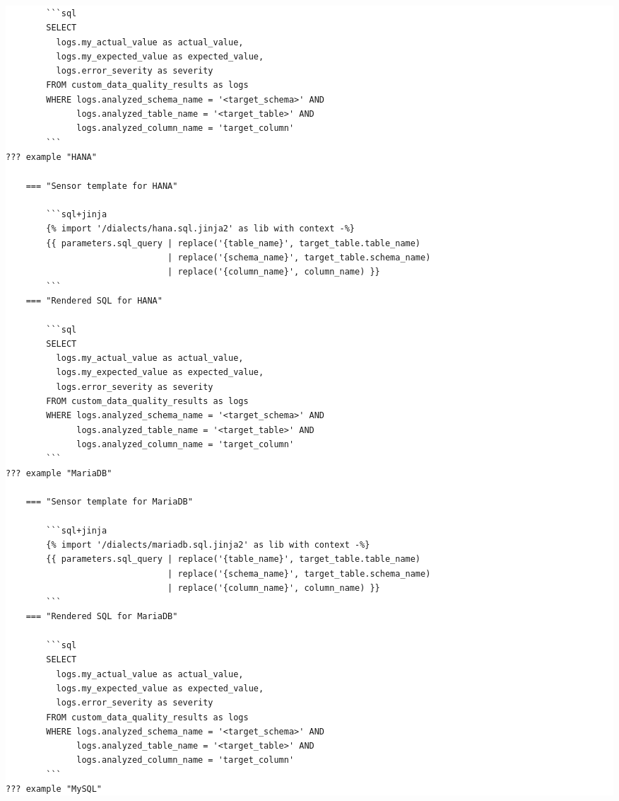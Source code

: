             ```sql
            SELECT
              logs.my_actual_value as actual_value,
              logs.my_expected_value as expected_value,
              logs.error_severity as severity
            FROM custom_data_quality_results as logs
            WHERE logs.analyzed_schema_name = '<target_schema>' AND
                  logs.analyzed_table_name = '<target_table>' AND
                  logs.analyzed_column_name = 'target_column'
            ```
    ??? example "HANA"

        === "Sensor template for HANA"

            ```sql+jinja
            {% import '/dialects/hana.sql.jinja2' as lib with context -%}
            {{ parameters.sql_query | replace('{table_name}', target_table.table_name)
                                    | replace('{schema_name}', target_table.schema_name)
                                    | replace('{column_name}', column_name) }}
            ```
        === "Rendered SQL for HANA"

            ```sql
            SELECT
              logs.my_actual_value as actual_value,
              logs.my_expected_value as expected_value,
              logs.error_severity as severity
            FROM custom_data_quality_results as logs
            WHERE logs.analyzed_schema_name = '<target_schema>' AND
                  logs.analyzed_table_name = '<target_table>' AND
                  logs.analyzed_column_name = 'target_column'
            ```
    ??? example "MariaDB"

        === "Sensor template for MariaDB"

            ```sql+jinja
            {% import '/dialects/mariadb.sql.jinja2' as lib with context -%}
            {{ parameters.sql_query | replace('{table_name}', target_table.table_name)
                                    | replace('{schema_name}', target_table.schema_name)
                                    | replace('{column_name}', column_name) }}
            ```
        === "Rendered SQL for MariaDB"

            ```sql
            SELECT
              logs.my_actual_value as actual_value,
              logs.my_expected_value as expected_value,
              logs.error_severity as severity
            FROM custom_data_quality_results as logs
            WHERE logs.analyzed_schema_name = '<target_schema>' AND
                  logs.analyzed_table_name = '<target_table>' AND
                  logs.analyzed_column_name = 'target_column'
            ```
    ??? example "MySQL"
